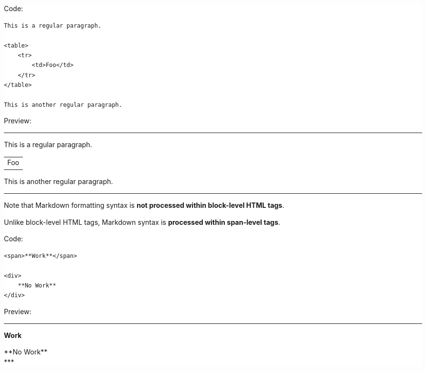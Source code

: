 Code:

    This is a regular paragraph.

    <table>
        <tr>
            <td>Foo</td>
        </tr>
    </table>

    This is another regular paragraph.
Preview:
***
This is a regular paragraph.

<table><tr><td>Foo</td></tr></table>

This is another regular paragraph.
***
Note that Markdown formatting syntax is **not processed within block-level HTML tags**.

Unlike block-level HTML tags, Markdown syntax is **processed within span-level tags**.

Code:

    <span>**Work**</span>

    <div>
        **No Work**
    </div>
Preview:
***
<span>**Work**</span>

<div>
  **No Work**
</div>
***